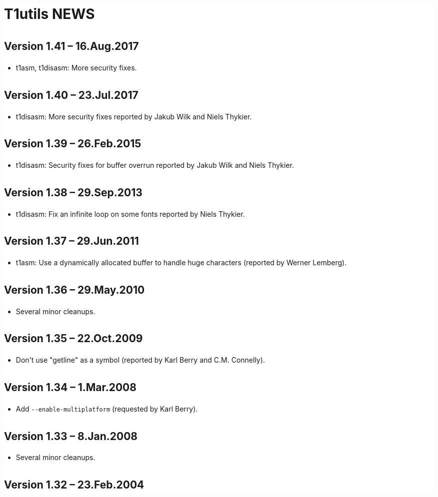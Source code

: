 T1utils NEWS
============

## Version 1.41 – 16.Aug.2017

* t1asm, t1disasm: More security fixes.


## Version 1.40 – 23.Jul.2017

* t1disasm: More security fixes reported by Jakub Wilk and Niels Thykier.


## Version 1.39 – 26.Feb.2015

* t1disasm: Security fixes for buffer overrun reported by Jakub Wilk
  and Niels Thykier.


## Version 1.38 – 29.Sep.2013

* t1disasm: Fix an infinite loop on some fonts reported by Niels
  Thykier.


## Version 1.37 – 29.Jun.2011

* t1asm: Use a dynamically allocated buffer to handle huge characters
  (reported by Werner Lemberg).


## Version 1.36 – 29.May.2010

* Several minor cleanups.


## Version 1.35 – 22.Oct.2009

* Don't use "getline" as a symbol (reported by Karl Berry and
  C.M. Connelly).


## Version 1.34 – 1.Mar.2008

* Add `--enable-multiplatform` (requested by Karl Berry).


## Version 1.33 – 8.Jan.2008

* Several minor cleanups.


## Version 1.32 – 23.Feb.2004
